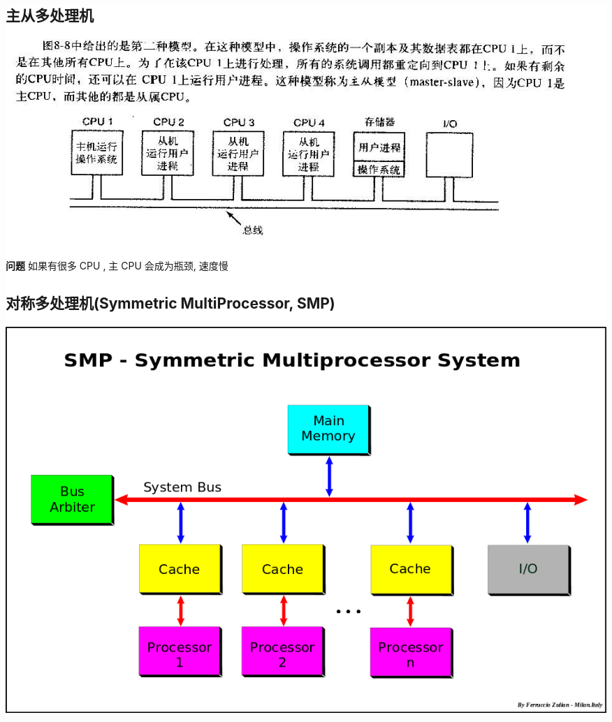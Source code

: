 <a id="markdown-主从多处理机" name="主从多处理机"></a>
## 主从多处理机
![主从多处理机](https://raw.githubusercontent.com/mbinary/mbinary.github.io/hexo/source/images/主从多处理机.png)

**问题**
如果有很多 CPU , 主 CPU 会成为瓶颈, 速度慢
<a id="markdown-对称多处理机symmetric-multiprocessor-smp" name="对称多处理机symmetric-multiprocessor-smp"></a>
## 对称多处理机(Symmetric MultiProcessor, SMP)
![multiprocessor-6](https://raw.githubusercontent.com/mbinary/mbinary.github.io/hexo/source/images/multiprocessor-6.png)
